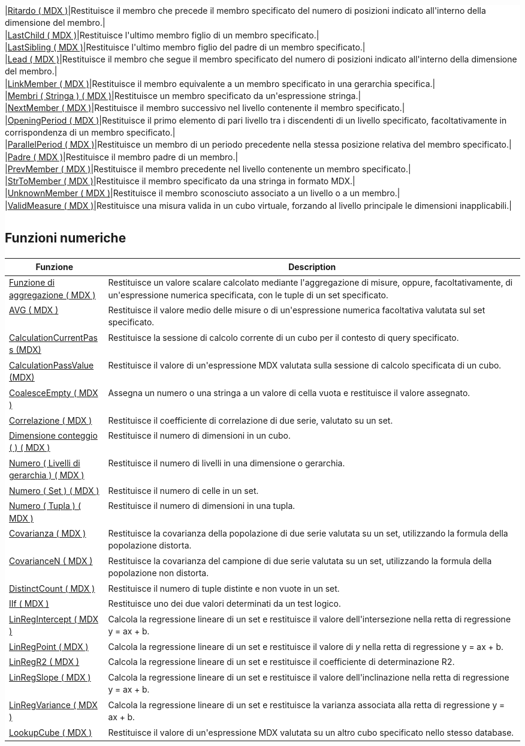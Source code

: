 |[Ritardo &#40; MDX &#41;](../mdx/lag-mdx.md)|Restituisce il membro che precede il membro specificato del numero di posizioni indicato all'interno della dimensione del membro.|  
|[LastChild &#40; MDX &#41;](../mdx/lastchild-mdx.md)|Restituisce l'ultimo membro figlio di un membro specificato.|  
|[LastSibling &#40; MDX &#41;](../mdx/lastsibling-mdx.md)|Restituisce l'ultimo membro figlio del padre di un membro specificato.|  
|[Lead &#40; MDX &#41;](../mdx/lead-mdx.md)|Restituisce il membro che segue il membro specificato del numero di posizioni indicato all'interno della dimensione del membro.|  
|[LinkMember &#40; MDX &#41;](../mdx/linkmember-mdx.md)|Restituisce il membro equivalente a un membro specificato in una gerarchia specifica.|  
|[Membri &#40; Stringa &#41; &#40; MDX &#41;](../mdx/members-string-mdx.md)|Restituisce un membro specificato da un'espressione stringa.|  
|[NextMember &#40; MDX &#41;](../mdx/nextmember-mdx.md)|Restituisce il membro successivo nel livello contenente il membro specificato.|  
|[OpeningPeriod &#40; MDX &#41;](../mdx/openingperiod-mdx.md)|Restituisce il primo elemento di pari livello tra i discendenti di un livello specificato, facoltativamente in corrispondenza di un membro specificato.|  
|[ParallelPeriod &#40; MDX &#41;](../mdx/parallelperiod-mdx.md)|Restituisce un membro di un periodo precedente nella stessa posizione relativa del membro specificato.|  
|[Padre &#40; MDX &#41;](../mdx/parent-mdx.md)|Restituisce il membro padre di un membro.|  
|[PrevMember &#40; MDX &#41;](../mdx/prevmember-mdx.md)|Restituisce il membro precedente nel livello contenente un membro specificato.|  
|[StrToMember &#40; MDX &#41;](../mdx/strtomember-mdx.md)|Restituisce il membro specificato da una stringa in formato MDX.|  
|[UnknownMember &#40; MDX &#41;](../mdx/unknownmember-mdx.md)|Restituisce il membro sconosciuto associato a un livello o a un membro.|  
|[ValidMeasure &#40; MDX &#41;](../mdx/validmeasure-mdx.md)|Restituisce una misura valida in un cubo virtuale, forzando al livello principale le dimensioni inapplicabili.|  
  
## <a name="numeric-functions"></a>Funzioni numeriche  
  
|Funzione|Description|  
|--------------|-----------------|  
|[Funzione di aggregazione &#40; MDX &#41;](../mdx/aggregate-mdx.md)|Restituisce un valore scalare calcolato mediante l'aggregazione di misure, oppure, facoltativamente, di un'espressione numerica specificata, con le tuple di un set specificato.|  
|[AVG &#40; MDX &#41;](../mdx/avg-mdx.md)|Restituisce il valore medio delle misure o di un'espressione numerica facoltativa valutata sul set specificato.|  
|[CalculationCurrentPass &#40;MDX&#41;](../mdx/calculationcurrentpass-mdx.md)|Restituisce la sessione di calcolo corrente di un cubo per il contesto di query specificato.|  
|[CalculationPassValue &#40;MDX&#41;](../mdx/calculationpassvalue-mdx.md)|Restituisce il valore di un'espressione MDX valutata sulla sessione di calcolo specificata di un cubo.|  
|[CoalesceEmpty &#40; MDX &#41;](../mdx/coalesceempty-mdx.md)|Assegna un numero o una stringa a un valore di cella vuota e restituisce il valore assegnato.|  
|[Correlazione &#40; MDX &#41;](../mdx/correlation-mdx.md)|Restituisce il coefficiente di correlazione di due serie, valutato su un set.|  
|[Dimensione conteggio &#40; &#41; &#40; MDX &#41;](../mdx/count-dimension-mdx.md)|Restituisce il numero di dimensioni in un cubo.|  
|[Numero &#40; Livelli di gerarchia &#41; &#40; MDX &#41;](../mdx/count-hierarchy-levels-mdx.md)|Restituisce il numero di livelli in una dimensione o gerarchia.|  
|[Numero &#40; Set &#41; &#40; MDX &#41;](../mdx/count-set-mdx.md)|Restituisce il numero di celle in un set.|  
|[Numero &#40; Tupla &#41; &#40; MDX &#41;](../mdx/count-tuple-mdx.md)|Restituisce il numero di dimensioni in una tupla.|  
|[Covarianza &#40; MDX &#41;](../mdx/covariance-mdx.md)|Restituisce la covarianza della popolazione di due serie valutata su un set, utilizzando la formula della popolazione distorta.|  
|[CovarianceN &#40; MDX &#41;](../mdx/covariancen-mdx.md)|Restituisce la covarianza del campione di due serie valutata su un set, utilizzando la formula della popolazione non distorta.|  
|[DistinctCount &#40; MDX &#41;](../mdx/distinctcount-mdx.md)|Restituisce il numero di tuple distinte e non vuote in un set.|  
|[IIf &#40; MDX &#41;](../mdx/iif-mdx.md)|Restituisce uno dei due valori determinati da un test logico.|  
|[LinRegIntercept &#40; MDX &#41;](../mdx/linregintercept-mdx.md)|Calcola la regressione lineare di un set e restituisce il valore dell'intersezione nella retta di regressione y = ax + b.|  
|[LinRegPoint &#40; MDX &#41;](../mdx/linregpoint-mdx.md)|Calcola la regressione lineare di un set e restituisce il valore di *y* nella retta di regressione y = ax + b.|  
|[LinRegR2 &#40; MDX &#41;](../mdx/linregr2-mdx.md)|Calcola la regressione lineare di un set e restituisce il coefficiente di determinazione R2.|  
|[LinRegSlope &#40; MDX &#41;](../mdx/linregslope-mdx.md)|Calcola la regressione lineare di un set e restituisce il valore dell'inclinazione nella retta di regressione y = ax + b.|  
|[LinRegVariance &#40; MDX &#41;](../mdx/linregvariance-mdx.md)|Calcola la regressione lineare di un set e restituisce la varianza associata alla retta di regressione y = ax + b.|  
|[LookupCube &#40; MDX &#41;](../mdx/lookupcube-mdx.md)|Restituisce il valore di un'espressione MDX valutata su un altro cubo specificato nello stesso database.|  
